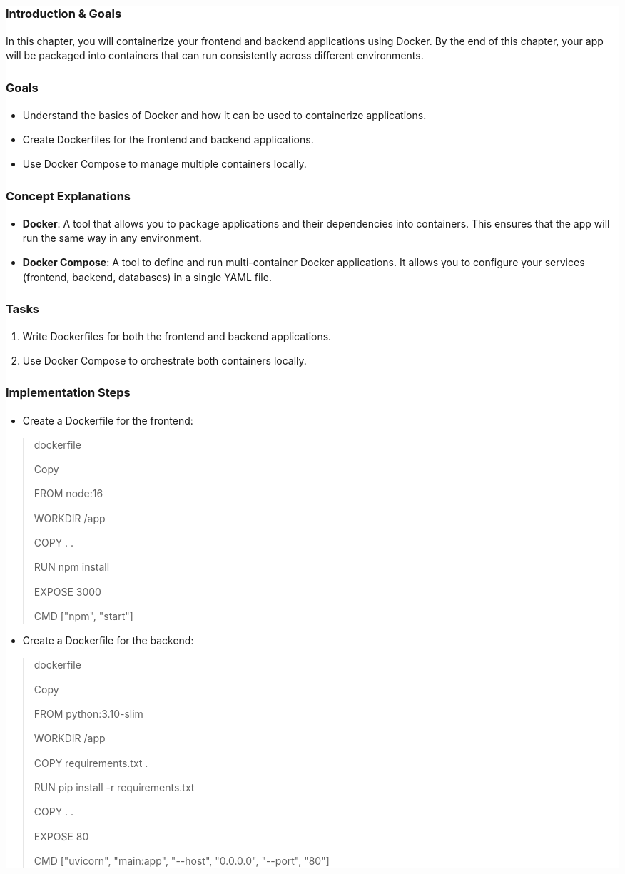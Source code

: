 ### Introduction & Goals

In this chapter, you will containerize your frontend and backend applications using Docker. By the end of this chapter, your app will be packaged into containers that can run consistently across different environments.

### Goals

- Understand the basics of Docker and how it can be used to containerize applications.

- Create Dockerfiles for the frontend and backend applications.

- Use Docker Compose to manage multiple containers locally.

### Concept Explanations

- **Docker**: A tool that allows you to package applications and their dependencies into containers. This ensures that the app will run the same way in any environment.

- **Docker Compose**: A tool to define and run multi-container Docker applications. It allows you to configure your services (frontend, backend, databases) in a single YAML file.

### Tasks

1. Write Dockerfiles for both the frontend and backend applications.

2. Use Docker Compose to orchestrate both containers locally.

### Implementation Steps

- Create a Dockerfile for the frontend:

> dockerfile
>
> Copy
>
> FROM node:16
>
> WORKDIR /app
>
> COPY . .
>
> RUN npm install
>
> EXPOSE 3000
>
> CMD \[\"npm\", \"start\"\]

- Create a Dockerfile for the backend:

> dockerfile
>
> Copy
>
> FROM python:3.10-slim
>
> WORKDIR /app
>
> COPY requirements.txt .
>
> RUN pip install -r requirements.txt
>
> COPY . .
>
> EXPOSE 80
>
> CMD \[\"uvicorn\", \"main:app\", \"\--host\", \"0.0.0.0\", \"\--port\", \"80\"\]
